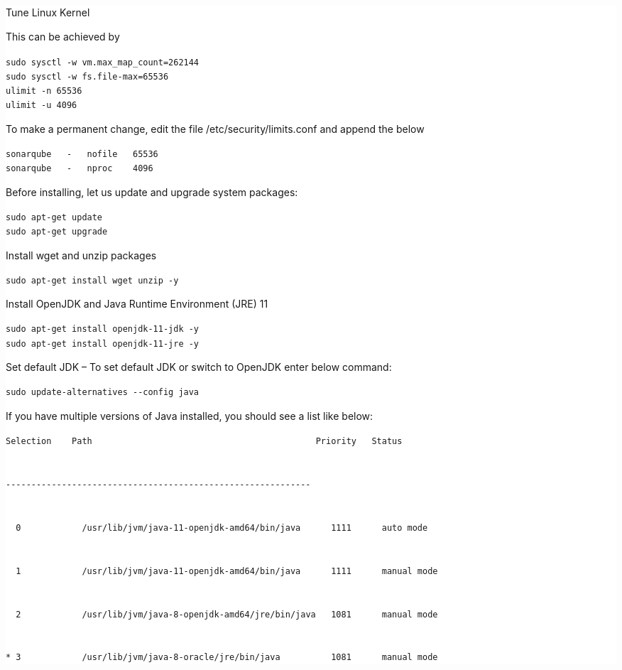 Tune Linux Kernel

This can be achieved by 

```
sudo sysctl -w vm.max_map_count=262144
sudo sysctl -w fs.file-max=65536
ulimit -n 65536
ulimit -u 4096
```



To make a permanent change, edit the file /etc/security/limits.conf and append the below
```
sonarqube   -   nofile   65536
sonarqube   -   nproc    4096
```

Before installing, let us update and upgrade system packages:

```
sudo apt-get update
sudo apt-get upgrade
```

Install wget and unzip packages
```
sudo apt-get install wget unzip -y
```
Install OpenJDK and Java Runtime Environment (JRE) 11
 ```
 sudo apt-get install openjdk-11-jdk -y
 sudo apt-get install openjdk-11-jre -y
```

Set default JDK – To set default JDK or switch to OpenJDK enter below command:
 ```
 sudo update-alternatives --config java
```

If you have multiple versions of Java installed, you should see a list like below:
```
Selection    Path                                            Priority   Status


------------------------------------------------------------


  0            /usr/lib/jvm/java-11-openjdk-amd64/bin/java      1111      auto mode


  1            /usr/lib/jvm/java-11-openjdk-amd64/bin/java      1111      manual mode


  2            /usr/lib/jvm/java-8-openjdk-amd64/jre/bin/java   1081      manual mode


* 3            /usr/lib/jvm/java-8-oracle/jre/bin/java          1081      manual mode

```
